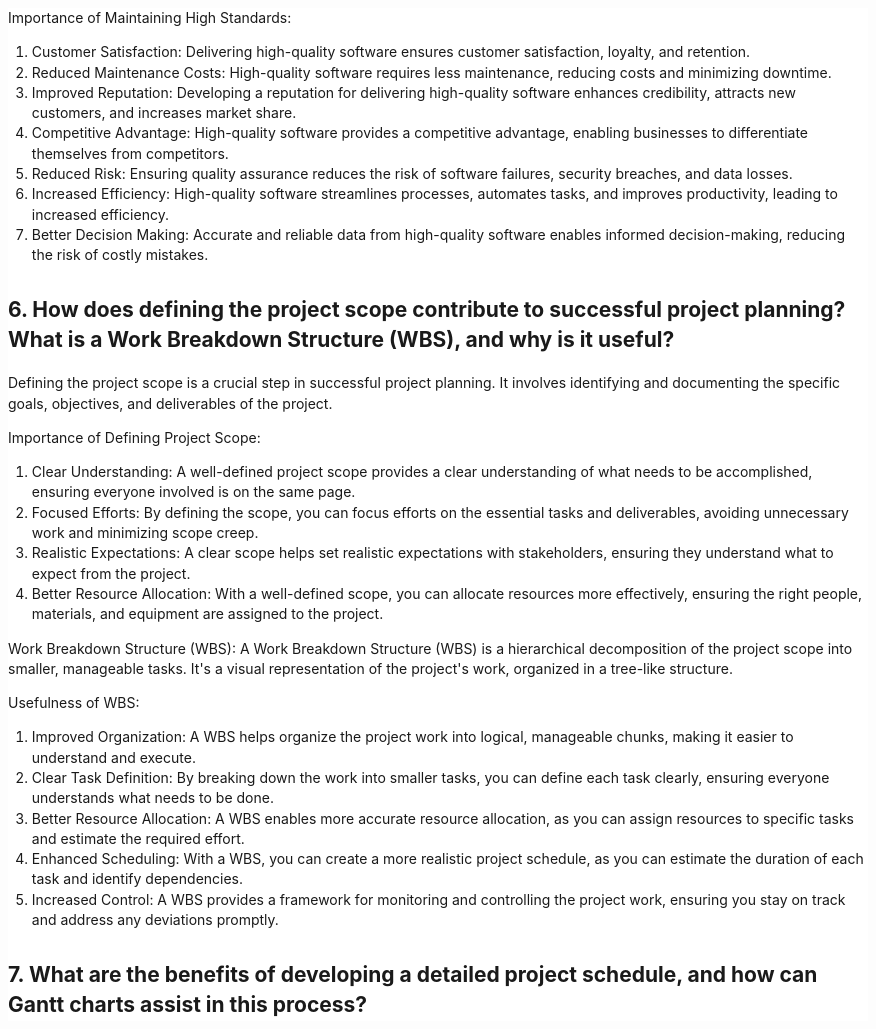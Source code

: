 Importance of Maintaining High Standards:
1. Customer Satisfaction: Delivering high-quality software ensures customer satisfaction, loyalty, and retention.
2. Reduced Maintenance Costs: High-quality software requires less maintenance, reducing costs and minimizing downtime.
3. Improved Reputation: Developing a reputation for delivering high-quality software enhances credibility, attracts new customers, and increases market share.
4. Competitive Advantage: High-quality software provides a competitive advantage, enabling businesses to differentiate themselves from competitors.
5. Reduced Risk: Ensuring quality assurance reduces the risk of software failures, security breaches, and data losses.
6. Increased Efficiency: High-quality software streamlines processes, automates tasks, and improves productivity, leading to increased efficiency.
7. Better Decision Making: Accurate and reliable data from high-quality software enables informed decision-making, reducing the risk of costly mistakes.

## 6. How does defining the project scope contribute to successful project planning? What is a Work Breakdown Structure (WBS), and why is it useful?

Defining the project scope is a crucial step in successful project planning. It involves identifying and documenting the specific goals, objectives, and deliverables of the project.

Importance of Defining Project Scope:
1. Clear Understanding: A well-defined project scope provides a clear understanding of what needs to be accomplished, ensuring everyone involved is on the same page.
2. Focused Efforts: By defining the scope, you can focus efforts on the essential tasks and deliverables, avoiding unnecessary work and minimizing scope creep.
3. Realistic Expectations: A clear scope helps set realistic expectations with stakeholders, ensuring they understand what to expect from the project.
4. Better Resource Allocation: With a well-defined scope, you can allocate resources more effectively, ensuring the right people, materials, and equipment are assigned to the project.

Work Breakdown Structure (WBS):
A Work Breakdown Structure (WBS) is a hierarchical decomposition of the project scope into smaller, manageable tasks. It's a visual representation of the project's work, organized in a tree-like structure.

Usefulness of WBS:
1. Improved Organization: A WBS helps organize the project work into logical, manageable chunks, making it easier to understand and execute.
2. Clear Task Definition: By breaking down the work into smaller tasks, you can define each task clearly, ensuring everyone understands what needs to be done.
3. Better Resource Allocation: A WBS enables more accurate resource allocation, as you can assign resources to specific tasks and estimate the required effort.
4. Enhanced Scheduling: With a WBS, you can create a more realistic project schedule, as you can estimate the duration of each task and identify dependencies.
5. Increased Control: A WBS provides a framework for monitoring and controlling the project work, ensuring you stay on track and address any deviations promptly.

## 7. What are the benefits of developing a detailed project schedule, and how can Gantt charts assist in this process?

